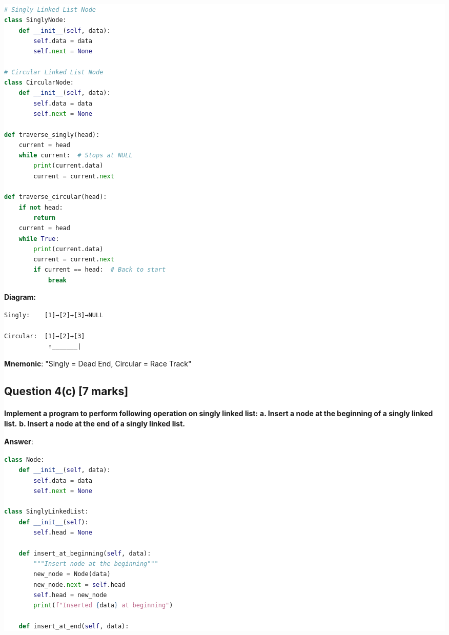 ```python
# Singly Linked List Node
class SinglyNode:
    def __init__(self, data):
        self.data = data
        self.next = None

# Circular Linked List Node
class CircularNode:
    def __init__(self, data):
        self.data = data
        self.next = None

def traverse_singly(head):
    current = head
    while current:  # Stops at NULL
        print(current.data)
        current = current.next

def traverse_circular(head):
    if not head:
        return
    current = head
    while True:
        print(current.data)
        current = current.next
        if current == head:  # Back to start
            break
```

**Diagram:**

```goat
Singly:    [1]→[2]→[3]→NULL

Circular:  [1]→[2]→[3]
            ↑_______|
```

**Mnemonic**: "Singly = Dead End, Circular = Race Track"

## Question 4(c) [7 marks]

**Implement a program to perform following operation on singly linked list:**
**a. Insert a node at the beginning of a singly linked list.**
**b. Insert a node at the end of a singly linked list.**

**Answer**:

```python
class Node:
    def __init__(self, data):
        self.data = data
        self.next = None

class SinglyLinkedList:
    def __init__(self):
        self.head = None
    
    def insert_at_beginning(self, data):
        """Insert node at the beginning"""
        new_node = Node(data)
        new_node.next = self.head
        self.head = new_node
        print(f"Inserted {data} at beginning")
    
    def insert_at_end(self, data):
```
